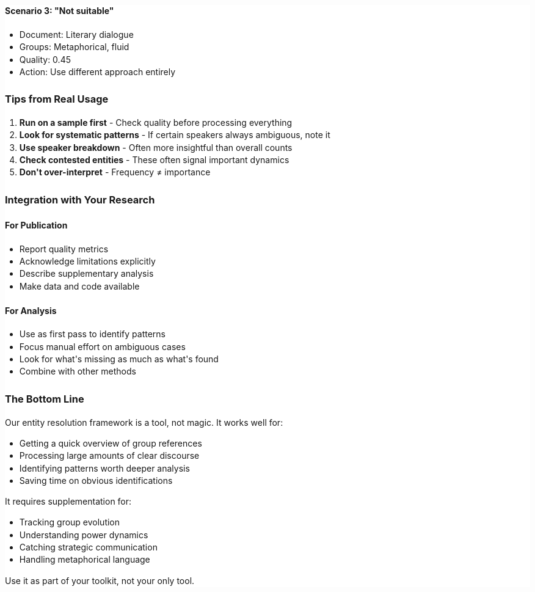 #### Scenario 3: "Not suitable"
- Document: Literary dialogue
- Groups: Metaphorical, fluid
- Quality: 0.45
- Action: Use different approach entirely

### Tips from Real Usage

1. **Run on a sample first** - Check quality before processing everything
2. **Look for systematic patterns** - If certain speakers always ambiguous, note it
3. **Use speaker breakdown** - Often more insightful than overall counts
4. **Check contested entities** - These often signal important dynamics
5. **Don't over-interpret** - Frequency ≠ importance

### Integration with Your Research

#### For Publication
- Report quality metrics
- Acknowledge limitations explicitly
- Describe supplementary analysis
- Make data and code available

#### For Analysis
- Use as first pass to identify patterns
- Focus manual effort on ambiguous cases
- Look for what's missing as much as what's found
- Combine with other methods

### The Bottom Line

Our entity resolution framework is a tool, not magic. It works well for:
- Getting a quick overview of group references
- Processing large amounts of clear discourse
- Identifying patterns worth deeper analysis
- Saving time on obvious identifications

It requires supplementation for:
- Tracking group evolution
- Understanding power dynamics
- Catching strategic communication
- Handling metaphorical language

Use it as part of your toolkit, not your only tool.